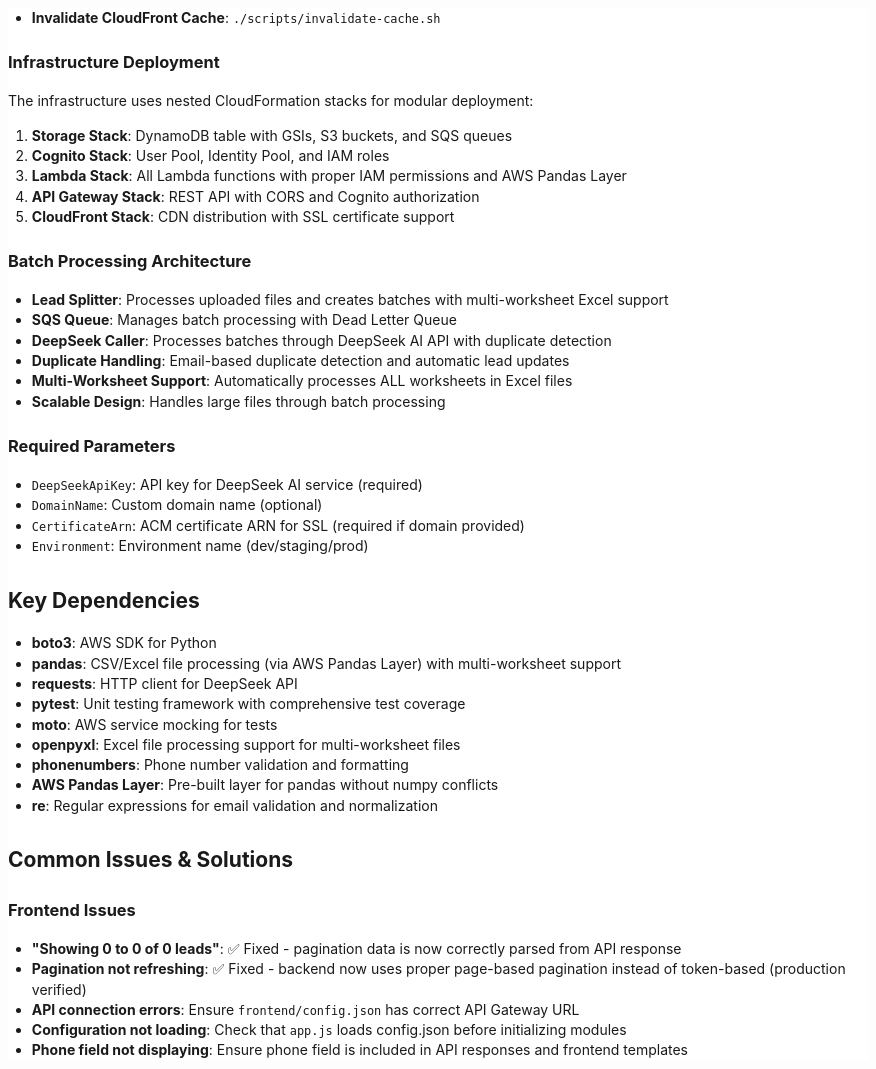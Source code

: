 - **Invalidate CloudFront Cache**: `./scripts/invalidate-cache.sh`

### Infrastructure Deployment

The infrastructure uses nested CloudFormation stacks for modular deployment:

1. **Storage Stack**: DynamoDB table with GSIs, S3 buckets, and SQS queues
2. **Cognito Stack**: User Pool, Identity Pool, and IAM roles
3. **Lambda Stack**: All Lambda functions with proper IAM permissions and AWS Pandas Layer
4. **API Gateway Stack**: REST API with CORS and Cognito authorization
5. **CloudFront Stack**: CDN distribution with SSL certificate support

### Batch Processing Architecture

- **Lead Splitter**: Processes uploaded files and creates batches with multi-worksheet Excel support
- **SQS Queue**: Manages batch processing with Dead Letter Queue
- **DeepSeek Caller**: Processes batches through DeepSeek AI API with duplicate detection
- **Duplicate Handling**: Email-based duplicate detection and automatic lead updates
- **Multi-Worksheet Support**: Automatically processes ALL worksheets in Excel files
- **Scalable Design**: Handles large files through batch processing

### Required Parameters

- `DeepSeekApiKey`: API key for DeepSeek AI service (required)
- `DomainName`: Custom domain name (optional)
- `CertificateArn`: ACM certificate ARN for SSL (required if domain provided)
- `Environment`: Environment name (dev/staging/prod)

## Key Dependencies

- **boto3**: AWS SDK for Python
- **pandas**: CSV/Excel file processing (via AWS Pandas Layer) with multi-worksheet support
- **requests**: HTTP client for DeepSeek API
- **pytest**: Unit testing framework with comprehensive test coverage
- **moto**: AWS service mocking for tests
- **openpyxl**: Excel file processing support for multi-worksheet files
- **phonenumbers**: Phone number validation and formatting
- **AWS Pandas Layer**: Pre-built layer for pandas without numpy conflicts
- **re**: Regular expressions for email validation and normalization

## Common Issues & Solutions

### Frontend Issues

- **"Showing 0 to 0 of 0 leads"**: ✅ Fixed - pagination data is now correctly parsed from API response
- **Pagination not refreshing**: ✅ Fixed - backend now uses proper page-based pagination instead of token-based (production verified)
- **API connection errors**: Ensure `frontend/config.json` has correct API Gateway URL
- **Configuration not loading**: Check that `app.js` loads config.json before initializing modules
- **Phone field not displaying**: Ensure phone field is included in API responses and frontend templates
